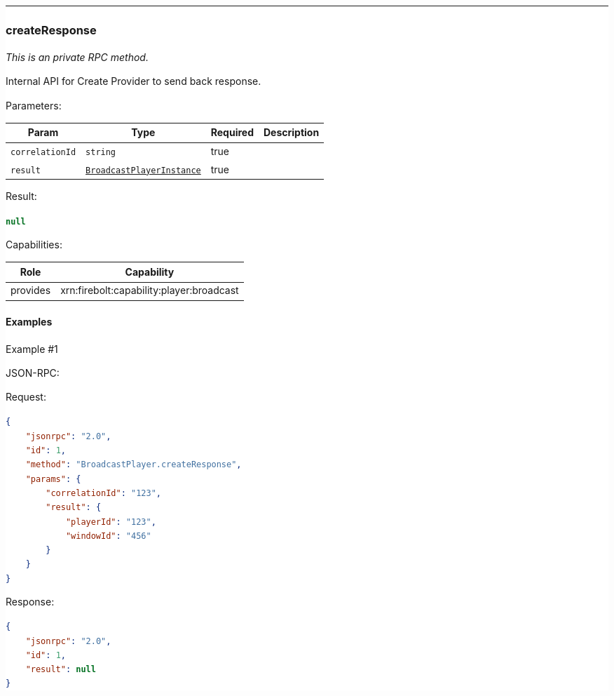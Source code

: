 

---

### createResponse

*This is an private RPC method.*

Internal API for Create Provider to send back response.

Parameters:

| Param                  | Type                 | Required                 | Description                 |
| ---------------------- | -------------------- | ------------------------ | ----------------------- |
| `correlationId` | `string` | true |   |
| `result` | [`BroadcastPlayerInstance`](#broadcastplayerinstance) | true |   |


Result:

```typescript
null
```

Capabilities:

| Role                  | Capability                 |
| --------------------- | -------------------------- |
| provides | xrn:firebolt:capability:player:broadcast |


#### Examples


Example #1

JSON-RPC:

Request:

```json
{
	"jsonrpc": "2.0",
	"id": 1,
	"method": "BroadcastPlayer.createResponse",
	"params": {
		"correlationId": "123",
		"result": {
			"playerId": "123",
			"windowId": "456"
		}
	}
}
```

Response:

```json
{
	"jsonrpc": "2.0",
	"id": 1,
	"result": null
}
```
